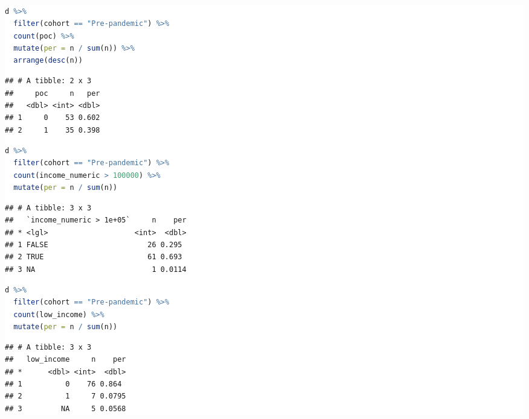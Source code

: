 
``` r
d %>% 
  filter(cohort == "Pre-pandemic") %>% 
  count(poc) %>% 
  mutate(per = n / sum(n)) %>% 
  arrange(desc(n))
```

    ## # A tibble: 2 x 3
    ##     poc     n   per
    ##   <dbl> <int> <dbl>
    ## 1     0    53 0.602
    ## 2     1    35 0.398

``` r
d %>% 
  filter(cohort == "Pre-pandemic") %>% 
  count(income_numeric > 100000) %>% 
  mutate(per = n / sum(n)) 
```

    ## # A tibble: 3 x 3
    ##   `income_numeric > 1e+05`     n    per
    ## * <lgl>                    <int>  <dbl>
    ## 1 FALSE                       26 0.295 
    ## 2 TRUE                        61 0.693 
    ## 3 NA                           1 0.0114

``` r
d %>% 
  filter(cohort == "Pre-pandemic") %>% 
  count(low_income) %>% 
  mutate(per = n / sum(n)) 
```

    ## # A tibble: 3 x 3
    ##   low_income     n    per
    ## *      <dbl> <int>  <dbl>
    ## 1          0    76 0.864 
    ## 2          1     7 0.0795
    ## 3         NA     5 0.0568
